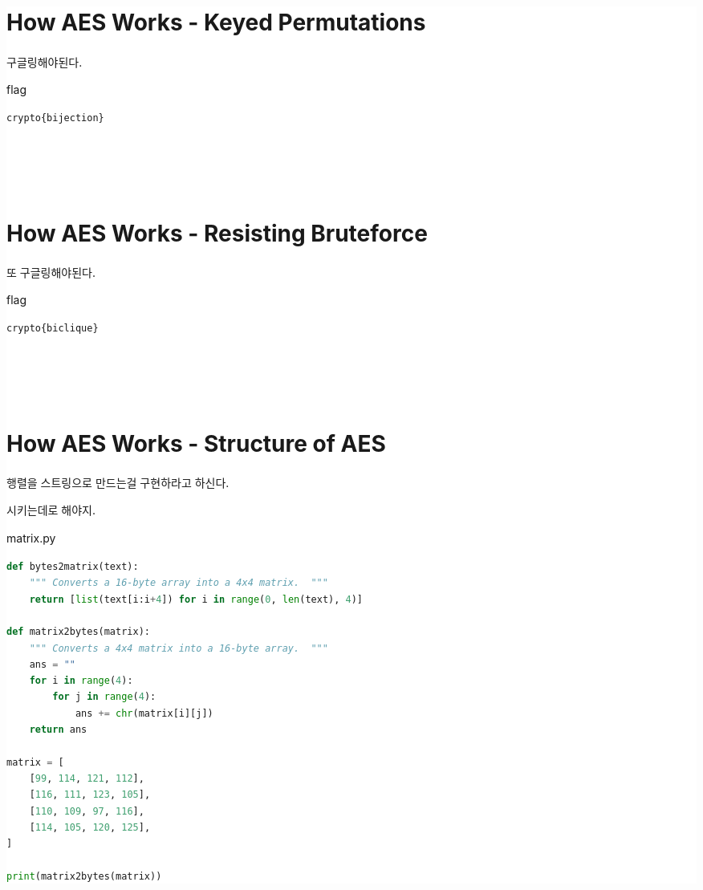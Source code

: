 # How AES Works - Keyed Permutations

구글링해야된다.

flag
```
crypto{bijection}
```

</br></br></br>

# How AES Works - Resisting Bruteforce

또 구글링해야된다.

flag
```
crypto{biclique}
```

</br></br></br>

# How AES Works - Structure of AES

행렬을 스트링으로 만드는걸 구현하라고 하신다.

시키는데로 해야지.

matrix.py
```python
def bytes2matrix(text):
    """ Converts a 16-byte array into a 4x4 matrix.  """
    return [list(text[i:i+4]) for i in range(0, len(text), 4)]

def matrix2bytes(matrix):
    """ Converts a 4x4 matrix into a 16-byte array.  """
    ans = ""
    for i in range(4):
        for j in range(4):
            ans += chr(matrix[i][j])
    return ans

matrix = [
    [99, 114, 121, 112],
    [116, 111, 123, 105],
    [110, 109, 97, 116],
    [114, 105, 120, 125],
]

print(matrix2bytes(matrix))

```
